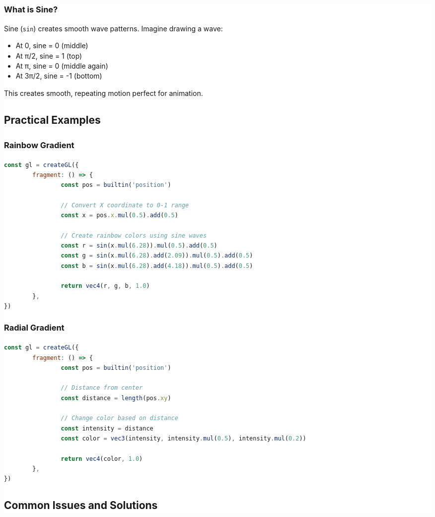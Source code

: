 ### What is Sine?

Sine (`sin`) creates smooth wave patterns. Imagine drawing a wave:

- At 0, sine = 0 (middle)
- At π/2, sine = 1 (top)
- At π, sine = 0 (middle again)
- At 3π/2, sine = -1 (bottom)

This creates smooth, repeating motion perfect for animation.

## Practical Examples

### Rainbow Gradient

```javascript
const gl = createGL({
        fragment: () => {
                const pos = builtin('position')

                // Convert X coordinate to 0-1 range
                const x = pos.x.mul(0.5).add(0.5)

                // Create rainbow colors using sine waves
                const r = sin(x.mul(6.28)).mul(0.5).add(0.5)
                const g = sin(x.mul(6.28).add(2.09)).mul(0.5).add(0.5)
                const b = sin(x.mul(6.28).add(4.18)).mul(0.5).add(0.5)

                return vec4(r, g, b, 1.0)
        },
})
```

### Radial Gradient

```javascript
const gl = createGL({
        fragment: () => {
                const pos = builtin('position')

                // Distance from center
                const distance = length(pos.xy)

                // Change color based on distance
                const intensity = distance
                const color = vec3(intensity, intensity.mul(0.5), intensity.mul(0.2))

                return vec4(color, 1.0)
        },
})
```

## Common Issues and Solutions
